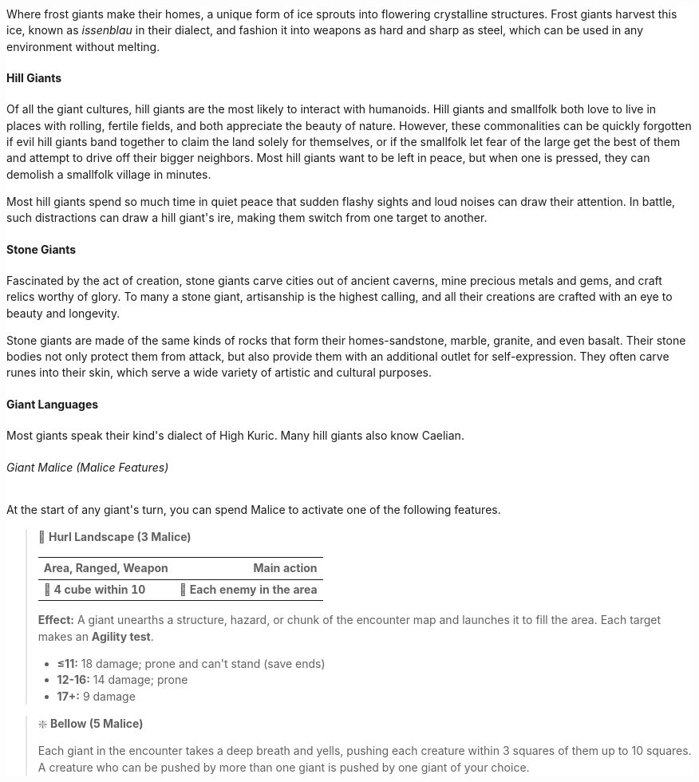 Where frost giants make their homes, a unique form of ice sprouts into flowering crystalline structures. Frost giants harvest this ice, known as *issenblau* in their dialect, and fashion it into weapons as hard and sharp as steel, which can be used in any environment without melting.

#### Hill Giants

Of all the giant cultures, hill giants are the most likely to interact with humanoids. Hill giants and smallfolk both love to live in places with rolling, fertile fields, and both appreciate the beauty of nature. However, these commonalities can be quickly forgotten if evil hill giants band together to claim the land solely for themselves, or if the smallfolk let fear of the large get the best of them and attempt to drive off their bigger neighbors. Most hill giants want to be left in peace, but when one is pressed, they can demolish a smallfolk village in minutes.

Most hill giants spend so much time in quiet peace that sudden flashy sights and loud noises can draw their attention. In battle, such distractions can draw a hill giant's ire, making them switch from one target to another.

#### Stone Giants

Fascinated by the act of creation, stone giants carve cities out of ancient caverns, mine precious metals and gems, and craft relics worthy of glory. To many a stone giant, artisanship is the highest calling, and all their creations are crafted with an eye to beauty and longevity.

Stone giants are made of the same kinds of rocks that form their homes-sandstone, marble, granite, and even basalt. Their stone bodies not only protect them from attack, but also provide them with an additional outlet for self-expression. They often carve runes into their skin, which serve a wide variety of artistic and cultural purposes.

#### Giant Languages

Most giants speak their kind's dialect of High Kuric. Many hill giants also know Caelian.

###### Giant Malice (Malice Features)

At the start of any giant's turn, you can spend Malice to activate one of the following features.

> 🔳 **Hurl Landscape (3 Malice)**
>
> | **Area, Ranged, Weapon** |               **Main action** |
> | ------------------------ | ----------------------------: |
> | **📏 4 cube within 10**  | **🎯 Each enemy in the area** |
>
> **Effect:** A giant unearths a structure, hazard, or chunk of the encounter map and launches it to fill the area. Each target makes an **Agility test**.
>
> - **≤11:** 18 damage; prone and can't stand (save ends)
> - **12-16:** 14 damage; prone
> - **17+:** 9 damage

> ❇️ **Bellow (5 Malice)**
>
> Each giant in the encounter takes a deep breath and yells, pushing each creature within 3 squares of them up to 10 squares. A creature who can be pushed by more than one giant is pushed by one giant of your choice.
